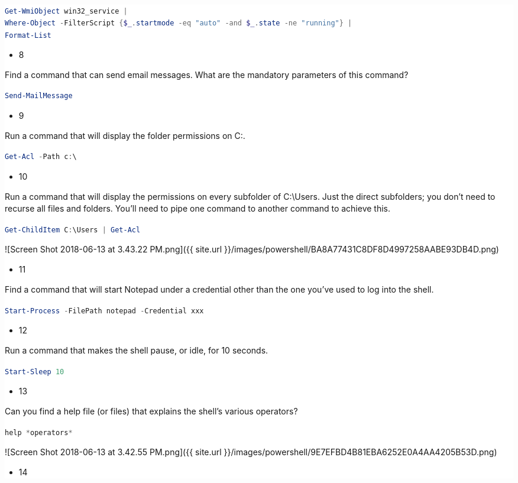 ```powershell
Get-WmiObject win32_service | 
Where-Object -FilterScript {$_.startmode -eq "auto" -and $_.state -ne "running"} |
Format-List
```

- 8

Find a command that can send email messages. What are the mandatory parameters of this command?

```powershell
Send-MailMessage
```

- 9

Run a command that will display the folder permissions on C:\.

```powershell
Get-Acl -Path c:\
```

- 10

Run a command that will display the permissions on every subfolder of C:\Users. Just the direct subfolders; you don’t need to recurse all files and folders. You’ll need to pipe one command to another command to achieve this.

```powershell
Get-ChildItem C:\Users | Get-Acl
```

![Screen Shot 2018-06-13 at 3.43.22 PM.png]({{ site.url }}/images/powershell/BA8A77431C8DF8D4997258AABE93DB4D.png)

- 11

Find a command that will start Notepad under a credential other than the one you’ve used to log into the shell.

```powershell
Start-Process -FilePath notepad -Credential xxx
```

- 12

Run a command that makes the shell pause, or idle, for 10 seconds.

```powershell
Start-Sleep 10
```

- 13

Can you find a help file (or files) that explains the shell’s various operators?

```powershell
help *operators*
```

![Screen Shot 2018-06-13 at 3.42.55 PM.png]({{ site.url }}/images/powershell/9E7EFBD4B81EBA6252E0A4AA4205B53D.png)

- 14

